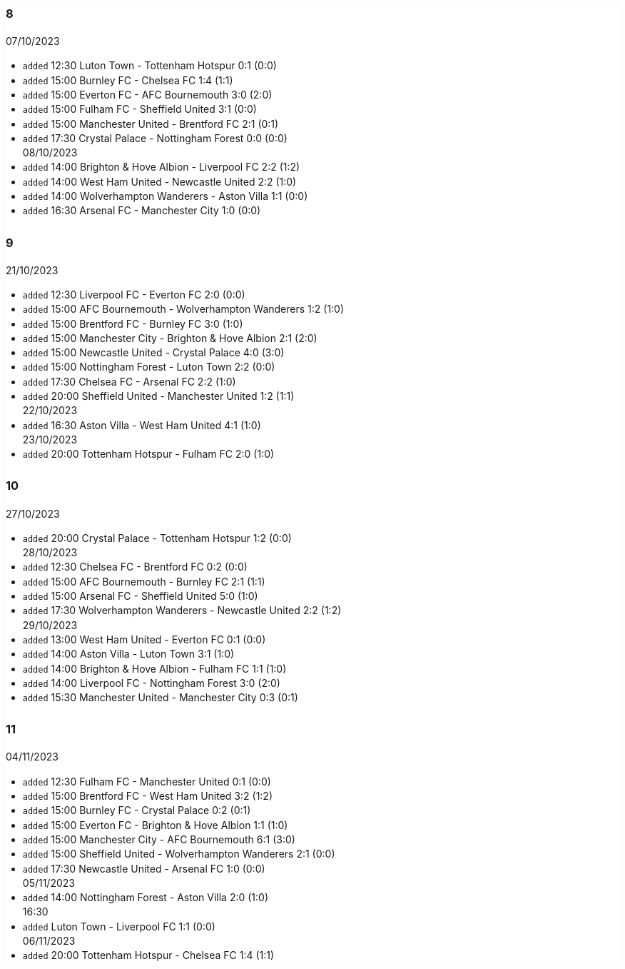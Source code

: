### 8

07/10/2023	
+ `added` 12:30	Luton Town	-	Tottenham Hotspur	0:1 (0:0)	
+ `added` 15:00	Burnley FC	-	Chelsea FC	1:4 (1:1)	
+ `added` 15:00	Everton FC	-	AFC Bournemouth	3:0 (2:0)	
+ `added` 15:00	Fulham FC	-	Sheffield United	3:1 (0:0)	
+ `added` 15:00	Manchester United	-	Brentford FC	2:1 (0:1)	
+ `added` 17:30	Crystal Palace	-	Nottingham Forest	0:0 (0:0)	
08/10/2023	
+ `added` 14:00	Brighton & Hove Albion	-	Liverpool FC	2:2 (1:2)	
+ `added` 14:00	West Ham United	-	Newcastle United	2:2 (1:0)	
+ `added` 14:00	Wolverhampton Wanderers	-	Aston Villa	1:1 (0:0)	
+ `added` 16:30	Arsenal FC	-	Manchester City	1:0 (0:0)

### 9

21/10/2023	
+ `added` 12:30	Liverpool FC	-	Everton FC	2:0 (0:0)	
+ `added` 15:00	AFC Bournemouth	-	Wolverhampton Wanderers	1:2 (1:0)	
+ `added` 15:00	Brentford FC	-	Burnley FC	3:0 (1:0)	
+ `added` 15:00	Manchester City	-	Brighton & Hove Albion	2:1 (2:0)	
+ `added` 15:00	Newcastle United	-	Crystal Palace	4:0 (3:0)	
+ `added` 15:00	Nottingham Forest	-	Luton Town	2:2 (0:0)	
+ `added` 17:30	Chelsea FC	-	Arsenal FC	2:2 (1:0)	
+ `added` 20:00	Sheffield United	-	Manchester United	1:2 (1:1)	
22/10/2023	
+ `added` 16:30	Aston Villa	-	West Ham United	4:1 (1:0)	
23/10/2023	
+ `added` 20:00	Tottenham Hotspur	-	Fulham FC	2:0 (1:0)

### 10

27/10/2023	
+ `added` 20:00	Crystal Palace	-	Tottenham Hotspur	1:2 (0:0)	
28/10/2023	
+ `added` 12:30	Chelsea FC	-	Brentford FC	0:2 (0:0)	
+ `added` 15:00	AFC Bournemouth	-	Burnley FC	2:1 (1:1)	
+ `added` 15:00	Arsenal FC	-	Sheffield United	5:0 (1:0)	
+ `added` 17:30	Wolverhampton Wanderers	-	Newcastle United	2:2 (1:2)	
29/10/2023	
+ `added` 13:00	West Ham United	-	Everton FC	0:1 (0:0)	
+ `added` 14:00	Aston Villa	-	Luton Town	3:1 (1:0)	
+ `added` 14:00	Brighton & Hove Albion	-	Fulham FC	1:1 (1:0)	
+ `added` 14:00	Liverpool FC	-	Nottingham Forest	3:0 (2:0)	
+ `added` 15:30	Manchester United	-	Manchester City	0:3 (0:1)

### 11

04/11/2023	
+ `added` 12:30	Fulham FC	-	Manchester United	0:1 (0:0)	
+ `added` 15:00	Brentford FC	-	West Ham United	3:2 (1:2)	
+ `added` 15:00	Burnley FC	-	Crystal Palace	0:2 (0:1)	
+ `added` 15:00	Everton FC	-	Brighton & Hove Albion	1:1 (1:0)	
+ `added` 15:00	Manchester City	-	AFC Bournemouth	6:1 (3:0)	
+ `added` 15:00	Sheffield United	-	Wolverhampton Wanderers	2:1 (0:0)	
+ `added` 17:30	Newcastle United	-	Arsenal FC	1:0 (0:0)	
05/11/2023	
+ `added` 14:00	Nottingham Forest	-	Aston Villa	2:0 (1:0)	
16:30	
+ `added` Luton Town	-	Liverpool FC	1:1 (0:0)	
06/11/2023	
+ `added` 20:00	Tottenham Hotspur	-	Chelsea FC	1:4 (1:1)
